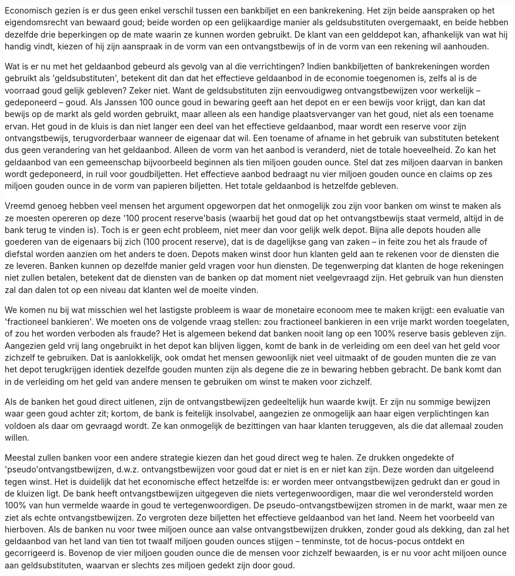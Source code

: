 Economisch gezien is er dus geen enkel verschil tussen een bankbiljet en een bankrekening. Het zijn beide aanspraken op het eigendomsrecht van bewaard goud; beide worden op een gelijkaardige manier als geldsubstituten overgemaakt, en beide hebben dezelfde drie beperkingen op de mate waarin ze kunnen worden gebruikt. De klant van een gelddepot kan, afhankelijk van wat hij handig vindt, kiezen of hij zijn aanspraak in de vorm van een ontvangstbewijs of in de vorm van een rekening wil aanhouden.

Wat is er nu met het geldaanbod gebeurd als gevolg van al die verrichtingen? Indien bankbiljetten of bankrekeningen worden gebruikt als 'geldsubstituten', betekent dit dan dat het effectieve geldaanbod in de economie toegenomen is, zelfs al is de voorraad goud gelijk gebleven? Zeker niet. Want de geldsubstituten zijn eenvoudigweg ontvangstbewijzen voor werkelijk – gedeponeerd – goud. Als Janssen 100 ounce goud in bewaring geeft aan het depot en er een bewijs voor krijgt, dan kan dat bewijs op de markt als geld worden gebruikt, maar alleen als een handige plaatsvervanger van het goud, niet als een toename ervan. Het goud in de kluis is dan niet langer een deel van het effectieve geldaanbod, maar wordt een reserve voor zijn ontvangstbewijs, terugvorderbaar wanneer de eigenaar dat wil. Een toename of afname in het gebruik van substituten betekent dus geen verandering van het geldaanbod. Alleen de vorm van het aanbod is veranderd, niet de totale hoeveelheid. Zo kan het geldaanbod van een gemeenschap bijvoorbeeld beginnen als tien miljoen gouden ounce. Stel dat zes miljoen daarvan in banken wordt gedeponeerd, in ruil voor goudbiljetten. Het effectieve aanbod bedraagt nu vier miljoen gouden ounce en claims op zes miljoen gouden ounce in de vorm van papieren biljetten. Het totale geldaanbod is hetzelfde gebleven.

Vreemd genoeg hebben veel mensen het argument opgeworpen dat het onmogelijk zou zijn voor banken om winst te maken als ze moesten opereren op deze '100 procent reserve'basis (waarbij het goud dat op het ontvangstbewijs staat vermeld, altijd in de bank terug te vinden is). Toch is er geen echt probleem, niet meer dan voor gelijk welk depot. Bijna alle depots houden alle goederen van de eigenaars bij zich (100 procent reserve), dat is de dagelijkse gang van zaken – in feite zou het als fraude of diefstal worden aanzien om het anders te doen. Depots maken winst door hun klanten geld aan te rekenen voor de diensten die ze leveren. Banken kunnen op dezelfde manier geld vragen voor hun diensten. De tegenwerping dat klanten de hoge rekeningen niet zullen betalen, betekent dat de diensten van de banken op dat moment niet veelgevraagd zijn. Het gebruik van hun diensten zal dan dalen tot op een niveau dat klanten wel de moeite vinden.

We komen nu bij wat misschien wel het lastigste probleem is waar de monetaire econoom mee te maken krijgt: een evaluatie van 'fractioneel bankieren'. We moeten ons de volgende vraag stellen: zou fractioneel bankieren in een vrije markt worden toegelaten, of zou het worden verboden als fraude? Het is algemeen bekend dat banken nooit lang op een 100% reserve basis gebleven zijn. Aangezien geld vrij lang ongebruikt in het depot kan blijven liggen, komt de bank in de verleiding om een deel van het geld voor zichzelf te gebruiken. Dat is aanlokkelijk, ook omdat het mensen gewoonlijk niet veel uitmaakt of de gouden munten die ze van het depot terugkrijgen identiek dezelfde gouden munten zijn als degene die ze in bewaring hebben gebracht. De bank komt dan in de verleiding om het geld van andere mensen te gebruiken om winst te maken voor zichzelf.

Als de banken het goud direct uitlenen, zijn de ontvangstbewijzen gedeeltelijk hun waarde kwijt. Er zijn nu sommige bewijzen waar geen goud achter zit; kortom, de bank is feitelijk insolvabel, aangezien ze onmogelijk aan haar eigen verplichtingen kan voldoen als daar om gevraagd wordt. Ze kan onmogelijk de bezittingen van haar klanten teruggeven, als die dat allemaal zouden willen.

Meestal zullen banken voor een andere strategie kiezen dan het goud direct weg te halen. Ze drukken ongedekte of 'pseudo'ontvangstbewijzen, d.w.z. ontvangstbewijzen voor goud dat er niet is en er niet kan zijn. Deze worden dan uitgeleend tegen winst. Het is duidelijk dat het economische effect hetzelfde is: er worden meer ontvangstbewijzen gedrukt dan er goud in de kluizen ligt. De bank heeft ontvangstbewijzen uitgegeven die niets vertegenwoordigen, maar die wel verondersteld worden 100% van hun vermelde waarde in goud te vertegenwoordigen. De pseudo-ontvangstbewijzen stromen in de markt, waar men ze ziet als echte ontvangstbewijzen. Zo vergroten deze biljetten het effectieve geldaanbod van het land. Neem het voorbeeld van hierboven. Als de banken nu voor twee miljoen ounce aan valse ontvangstbewijzen drukken, zonder goud als dekking, dan zal het geldaanbod van het land van tien tot twaalf miljoen gouden ounces stijgen – tenminste, tot de hocus-pocus ontdekt en gecorrigeerd is. Bovenop de vier miljoen gouden ounce die de mensen voor zichzelf bewaarden, is er nu voor acht miljoen ounce aan geldsubstituten, waarvan er slechts zes miljoen gedekt zijn door goud.
